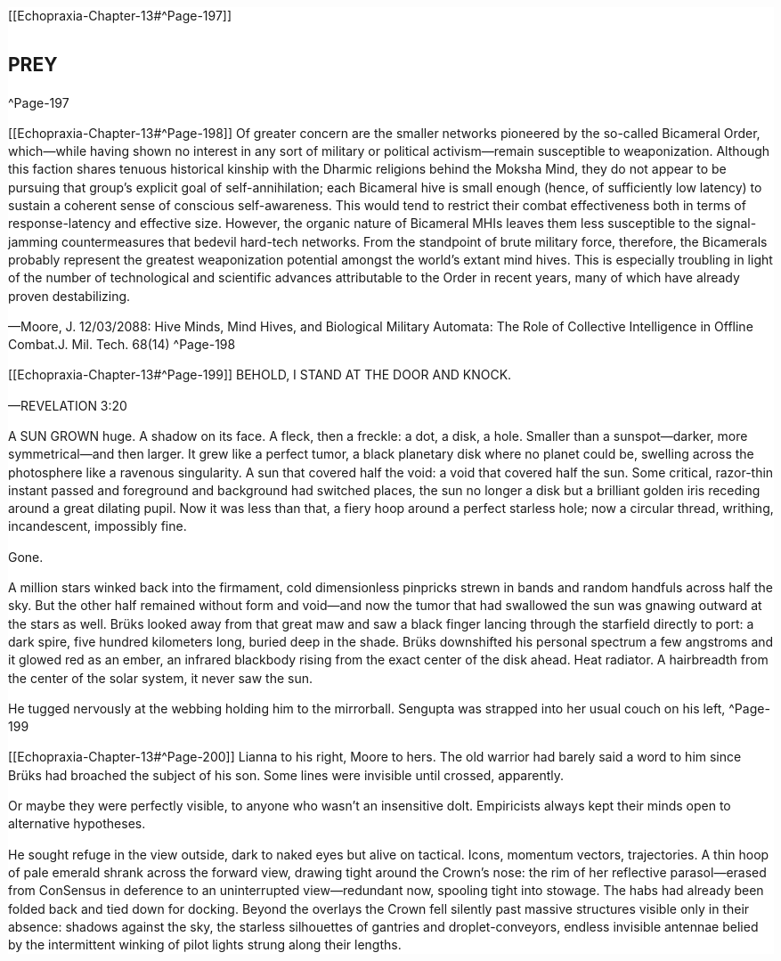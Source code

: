 [[Echopraxia-Chapter-13#^Page-197]]
## PREY
^Page-197

[[Echopraxia-Chapter-13#^Page-198]]
Of greater concern are the smaller networks pioneered by the so-called Bicameral Order, which—while having shown no interest in any sort of military or political activism—remain susceptible to weaponization. Although this faction shares tenuous historical kinship with the Dharmic religions behind the Moksha Mind, they do not appear to be pursuing that group’s explicit goal of self-annihilation; each Bicameral hive is small enough (hence, of sufficiently low latency) to sustain a coherent sense of conscious self-awareness. This would tend to restrict their combat effectiveness both in terms of response-latency and effective size. However, the organic nature of Bicameral MHIs leaves them less susceptible to the signal-jamming countermeasures that bedevil hard-tech networks. From the standpoint of brute military force, therefore, the Bicamerals probably represent the greatest weaponization potential amongst the world’s extant mind hives. This is especially troubling in light of the number of technological and scientific advances attributable to the Order in recent years, many of which have already proven destabilizing.

—Moore, J. 12/03/2088: Hive Minds, Mind Hives, and Biological Military Automata: The Role of Collective Intelligence in Offline Combat.J. Mil. Tech. 68(14) ^Page-198

[[Echopraxia-Chapter-13#^Page-199]]
BEHOLD, I STAND AT THE DOOR AND KNOCK.

—REVELATION 3:20

A SUN GROWN huge. A shadow on its face. A fleck, then a freckle: a dot, a disk, a hole. Smaller than a sunspot—darker, more symmetrical—and then larger. It grew like a perfect tumor, a black planetary disk where no planet could be, swelling across the photosphere like a ravenous singularity. A sun that covered half the void: a void that covered half the sun. Some critical, razor-thin instant passed and foreground and background had switched places, the sun no longer a disk but a brilliant golden iris receding around a great dilating pupil. Now it was less than that, a fiery hoop around a perfect starless hole; now a circular thread, writhing, incandescent, impossibly fine.

Gone.

A million stars winked back into the firmament, cold dimensionless pinpricks strewn in bands and random handfuls across half the sky. But the other half remained without form and void—and now the tumor that had swallowed the sun was gnawing outward at the stars as well. Brüks looked away from that great maw and saw a black finger lancing through the starfield directly to port: a dark spire, five hundred kilometers long, buried deep in the shade. Brüks downshifted his personal spectrum a few angstroms and it glowed red as an ember, an infrared blackbody rising from the exact center of the disk ahead. Heat radiator. A hairbreadth from the center of the solar system, it never saw the sun.

He tugged nervously at the webbing holding him to the mirrorball. Sengupta was strapped into her usual couch on his left, ^Page-199

[[Echopraxia-Chapter-13#^Page-200]]
Lianna to his right, Moore to hers. The old warrior had barely said a word to him since Brüks had broached the subject of his son. Some lines were invisible until crossed, apparently.

Or maybe they were perfectly visible, to anyone who wasn’t an insensitive dolt. Empiricists always kept their minds open to alternative hypotheses.

He sought refuge in the view outside, dark to naked eyes but alive on tactical. Icons, momentum vectors, trajectories. A thin hoop of pale emerald shrank across the forward view, drawing tight around the Crown’s nose: the rim of her reflective parasol—erased from ConSensus in deference to an uninterrupted view—redundant now, spooling tight into stowage. The habs had already been folded back and tied down for docking. Beyond the overlays the Crown fell silently past massive structures visible only in their absence: shadows against the sky, the starless silhouettes of gantries and droplet-conveyors, endless invisible antennae belied by the intermittent winking of pilot lights strung along their lengths.
